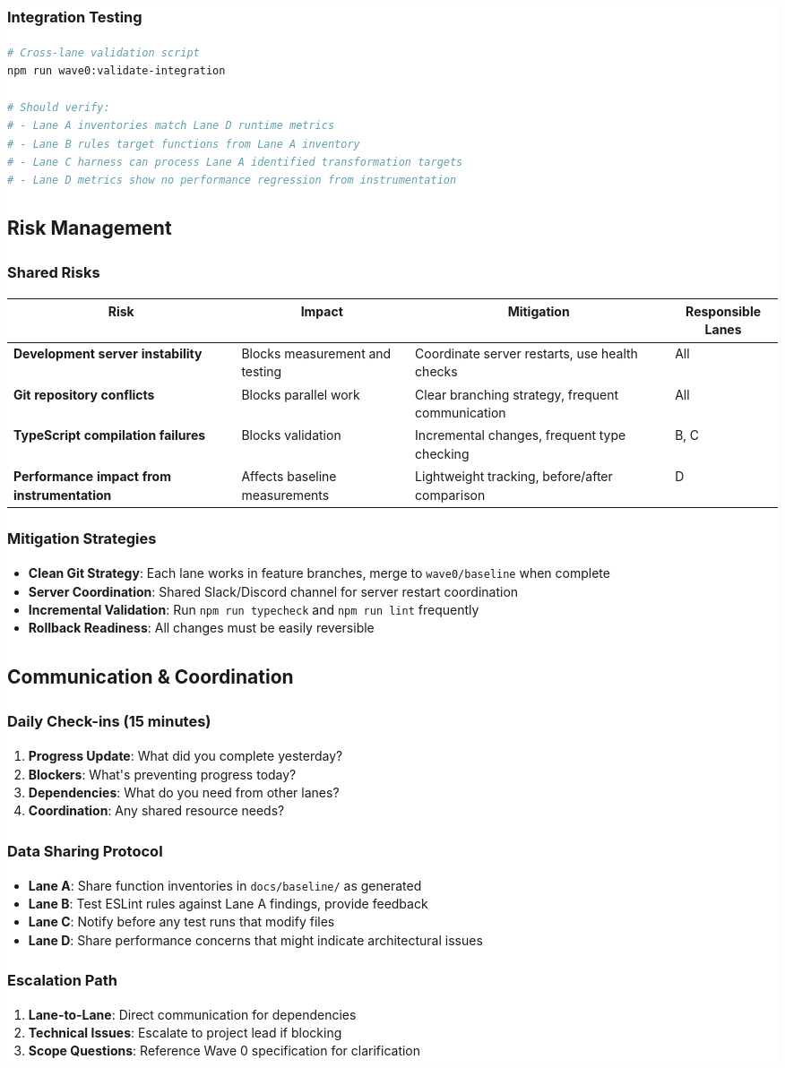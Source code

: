 ### Integration Testing
```bash
# Cross-lane validation script
npm run wave0:validate-integration

# Should verify:
# - Lane A inventories match Lane D runtime metrics
# - Lane B rules target functions from Lane A inventory  
# - Lane C harness can process Lane A identified transformation targets
# - Lane D metrics show no performance regression from instrumentation
```

## Risk Management

### Shared Risks
| Risk | Impact | Mitigation | Responsible Lanes |
|------|--------|------------|-------------------|
| **Development server instability** | Blocks measurement and testing | Coordinate server restarts, use health checks | All |
| **Git repository conflicts** | Blocks parallel work | Clear branching strategy, frequent communication | All |
| **TypeScript compilation failures** | Blocks validation | Incremental changes, frequent type checking | B, C |
| **Performance impact from instrumentation** | Affects baseline measurements | Lightweight tracking, before/after comparison | D |

### Mitigation Strategies
- **Clean Git Strategy**: Each lane works in feature branches, merge to `wave0/baseline` when complete
- **Server Coordination**: Shared Slack/Discord channel for server restart coordination
- **Incremental Validation**: Run `npm run typecheck` and `npm run lint` frequently
- **Rollback Readiness**: All changes must be easily reversible

## Communication & Coordination

### Daily Check-ins (15 minutes)
1. **Progress Update**: What did you complete yesterday?
2. **Blockers**: What's preventing progress today?
3. **Dependencies**: What do you need from other lanes?
4. **Coordination**: Any shared resource needs?

### Data Sharing Protocol
- **Lane A**: Share function inventories in `docs/baseline/` as generated
- **Lane B**: Test ESLint rules against Lane A findings, provide feedback  
- **Lane C**: Notify before any test runs that modify files
- **Lane D**: Share performance concerns that might indicate architectural issues

### Escalation Path
1. **Lane-to-Lane**: Direct communication for dependencies
2. **Technical Issues**: Escalate to project lead if blocking
3. **Scope Questions**: Reference Wave 0 specification for clarification

